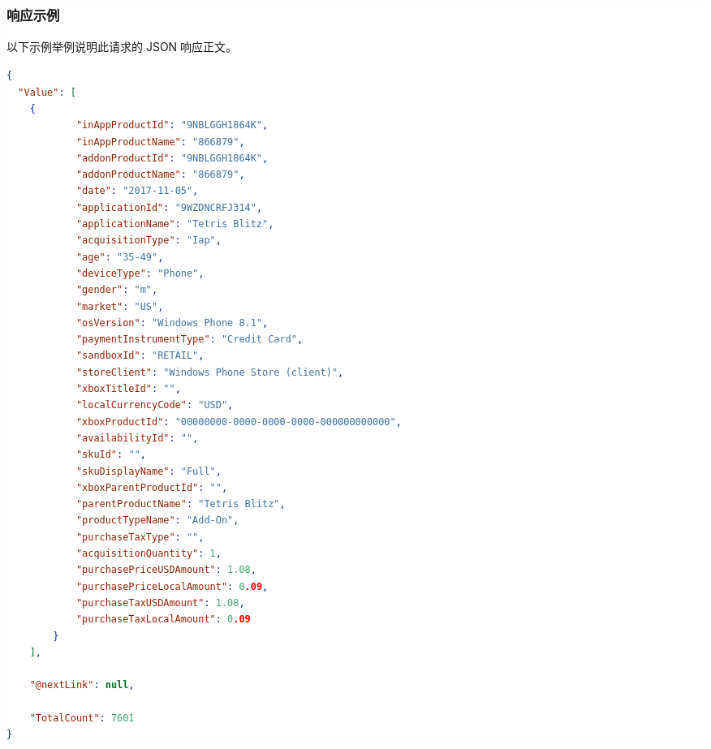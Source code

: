 ### <a name="response-example"></a>响应示例
以下示例举例说明此请求的 JSON 响应正文。 

```JSON
{ 
  "Value": [ 
    { 
            "inAppProductId": "9NBLGGH1864K", 
            "inAppProductName": "866879", 
            "addonProductId": "9NBLGGH1864K", 
            "addonProductName": "866879", 
            "date": "2017-11-05", 
            "applicationId": "9WZDNCRFJ314", 
            "applicationName": "Tetris Blitz", 
            "acquisitionType": "Iap", 
            "age": "35-49", 
            "deviceType": "Phone", 
            "gender": "m", 
            "market": "US", 
            "osVersion": "Windows Phone 8.1", 
            "paymentInstrumentType": "Credit Card", 
            "sandboxId": "RETAIL", 
            "storeClient": "Windows Phone Store (client)", 
            "xboxTitleId": "", 
            "localCurrencyCode": "USD", 
            "xboxProductId": "00000000-0000-0000-0000-000000000000", 
            "availabilityId": "", 
            "skuId": "", 
            "skuDisplayName": "Full", 
            "xboxParentProductId": "", 
            "parentProductName": "Tetris Blitz", 
            "productTypeName": "Add-On", 
            "purchaseTaxType": "", 
            "acquisitionQuantity": 1, 
            "purchasePriceUSDAmount": 1.08, 
            "purchasePriceLocalAmount": 0.09, 
            "purchaseTaxUSDAmount": 1.08, 
            "purchaseTaxLocalAmount": 0.09 
        } 
    ], 

    "@nextLink": null, 
    
    "TotalCount": 7601 
} 
```